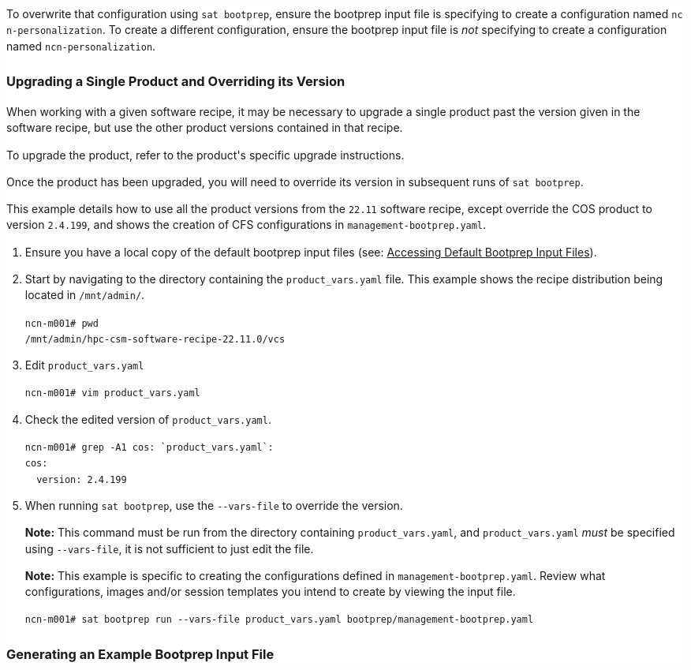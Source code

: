 To overwrite that configuration using `sat bootprep`, ensure the bootprep input
file is specifying to create a configuration named `ncn-personalization`. To
create a different configuration, ensure the bootprep input file is *not*
specifying to create a configuration named `ncn-personalization`.

### Upgrading a Single Product and Overriding its Version

When working with a given software recipe, it may be necessary to upgrade a
single product past the version given in the software recipe, but use the other
product versions contained in that recipe.

To upgrade the product, refer to the product's specific upgrade instructions.

Once the product has been upgraded, you will need to override its version in
subsequent runs of `sat bootprep`.

This example details how to use all the product versions from the `22.11`
software recipe, except override the COS product to version `2.4.199`, and
shows the creation of CFS configurations in `management-bootprep.yaml`.

1. Ensure you have a local copy of the default bootprep input files
   (see: [Accessing Default Bootprep Input Files](#accessing-default-bootprep-input-files)).

1. Start by navigating to the directory containing the `product_vars.yaml` file.
   This example shows the recipe distribution being located in `/mnt/admin/`.

   ```screen
   ncn-m001# pwd
   /mnt/admin/hpc-csm-software-recipe-22.11.0/vcs
   ```

1. Edit `product_vars.yaml`

   ```screen
   ncn-m001# vim product_vars.yaml
   ```

1. Check the edited version of `product_vars.yaml`.

   ```screen
   ncn-m001# grep -A1 cos: `product_vars.yaml`:
   cos:
     version: 2.4.199
   ```

1. When running `sat bootprep`, use the `--vars-file` to override the version.

   **Note:** This command must be run from the directory containing `product_vars.yaml`,
   and `product_vars.yaml` *must* be specified using `--vars-file`, it is not sufficient
   to just edit the file.

   **Note:** This example is specific to creating the configurations defined in
   `management-bootprep.yaml`. Review what configurations, images and/or session templates
   you intend to create by viewing the input file.

   ```screen
   ncn-m001# sat bootprep run --vars-file product_vars.yaml bootprep/management-bootprep.yaml
   ```

### Generating an Example Bootprep Input File
